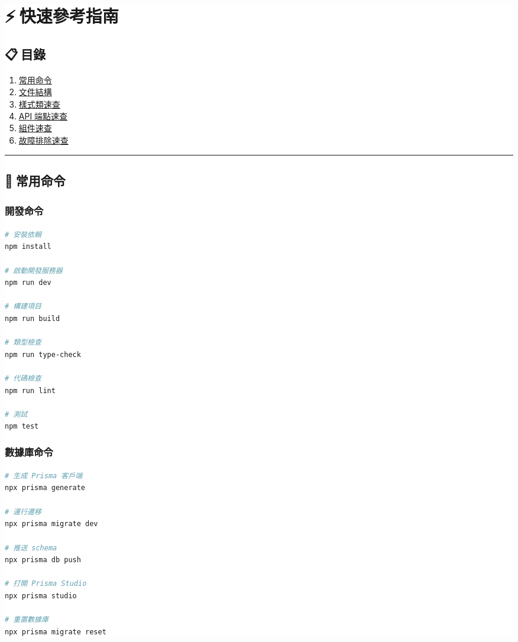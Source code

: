 # ⚡ 快速參考指南

## 📋 目錄
1. [常用命令](#常用命令)
2. [文件結構](#文件結構)
3. [樣式類速查](#樣式類速查)
4. [API 端點速查](#api-端點速查)
5. [組件速查](#組件速查)
6. [故障排除速查](#故障排除速查)

---

## 🚀 常用命令

### 開發命令
```bash
# 安裝依賴
npm install

# 啟動開發服務器
npm run dev

# 構建項目
npm run build

# 類型檢查
npm run type-check

# 代碼檢查
npm run lint

# 測試
npm test
```

### 數據庫命令
```bash
# 生成 Prisma 客戶端
npx prisma generate

# 運行遷移
npx prisma migrate dev

# 推送 schema
npx prisma db push

# 打開 Prisma Studio
npx prisma studio

# 重置數據庫
npx prisma migrate reset
```
